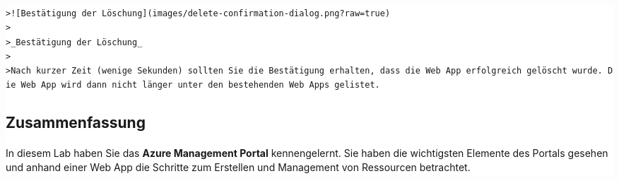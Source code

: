 	>![Bestätigung der Löschung](images/delete-confirmation-dialog.png?raw=true)
	>
	>_Bestätigung der Löschung_
	>
	>Nach kurzer Zeit (wenige Sekunden) sollten Sie die Bestätigung erhalten, dass die Web App erfolgreich gelöscht wurde. Die Web App wird dann nicht länger unter den bestehenden Web Apps gelistet.



## Zusammenfassung
In diesem Lab haben Sie das **Azure Management Portal** kennengelernt. Sie haben die wichtigsten Elemente des Portals gesehen und anhand einer Web App die Schritte zum Erstellen und Management von Ressourcen betrachtet.
